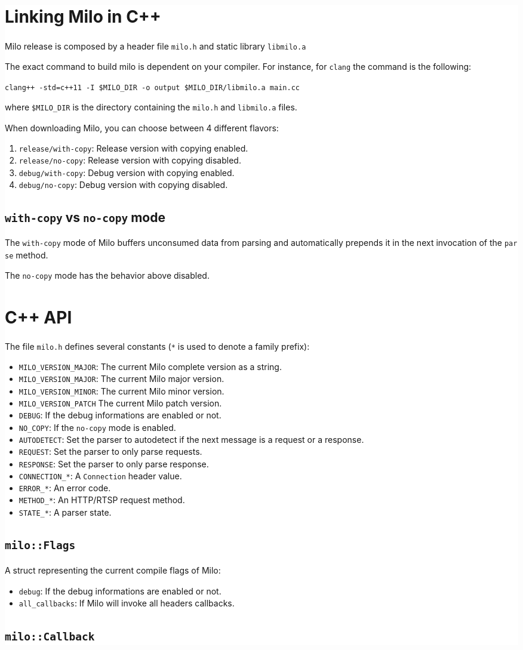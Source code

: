 # Linking Milo in C++

Milo release is composed by a header file `milo.h` and static library `libmilo.a`

The exact command to build milo is dependent on your compiler. For instance, for `clang` the command is the following:

```
clang++ -std=c++11 -I $MILO_DIR -o output $MILO_DIR/libmilo.a main.cc
```

where `$MILO_DIR` is the directory containing the `milo.h` and `libmilo.a` files.

When downloading Milo, you can choose between 4 different flavors:

1. `release/with-copy`: Release version with copying enabled.
2. `release/no-copy`: Release version with copying disabled.
3. `debug/with-copy`: Debug version with copying enabled.
4. `debug/no-copy`: Debug version with copying disabled.

## `with-copy` vs `no-copy` mode

The `with-copy` mode of Milo buffers unconsumed data from parsing and automatically prepends it in the next invocation of the `parse` method.

The `no-copy` mode has the behavior above disabled.

# C++ API

The file `milo.h` defines several constants (`*` is used to denote a family prefix):

- `MILO_VERSION_MAJOR`: The current Milo complete version as a string.
- `MILO_VERSION_MAJOR`: The current Milo major version.
- `MILO_VERSION_MINOR`: The current Milo minor version.
- `MILO_VERSION_PATCH` The current Milo patch version.
- `DEBUG`: If the debug informations are enabled or not.
- `NO_COPY`: If the `no-copy` mode is enabled.
- `AUTODETECT`: Set the parser to autodetect if the next message is a request or a response.
- `REQUEST`: Set the parser to only parse requests.
- `RESPONSE`: Set the parser to only parse response.
- `CONNECTION_*`: A `Connection` header value.
- `ERROR_*`: An error code.
- `METHOD_*`: An HTTP/RTSP request method.
- `STATE_*`: A parser state.

## `milo::Flags`

A struct representing the current compile flags of Milo:

- `debug`: If the debug informations are enabled or not.
- `all_callbacks`: If Milo will invoke all headers callbacks.

## `milo::Callback`
